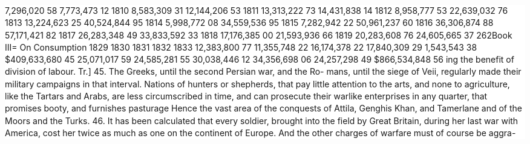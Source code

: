 7,296,020 58
7,773,473 12
1810
8,583,309 31
12,144,206 53
1811
13,313,222 73
14,431,838 14
1812
8,958,777 53
22,639,032 76
1813
13,224,623 25
40,524,844 95
1814
5,998,772 08
34,559,536 95
1815
7,282,942 22
50,961,237 60
1816
36,306,874 88
57,171,421 82
1817
26,283,348 49
33,833,592 33
1818
17,176,385 00
21,593,936 66
1819
20,283,608 76
24,605,665 37
262Book III= On Consumption
1829
1830
1831
1832
1833
12,383,800 77
11,355,748 22
16,174,378 22
17,840,309 29
1,543,543 38
$409,633,680 45
25,071,017 59
24,585,281 55
30,038,446 12
34,356,698 06
24,257,298 49
$866,534,848 56
ing the benefit of division of labour. Tr.]
45. The Greeks, until the second Persian war, and the Ro-
mans, until the siege of Veii, regularly made their military
campaigns in that interval. Nations of hunters or shepherds,
that pay little attention to the arts, and none to agriculture,
like the Tartars and Arabs, are less circumscribed in time,
and can prosecute their warlike enterprises in any quarter,
that promises booty, and furnishes pasturage Hence the
vast area of the conquests of Attila, Genghis Khan, and
Tamerlane and of the Moors and the Turks.
46. It has been calculated that every soldier, brought into the
field by Great Britain, during her last war with America,
cost her twice as much as one on the continent of Europe.
And the other charges of warfare must of course be aggra-